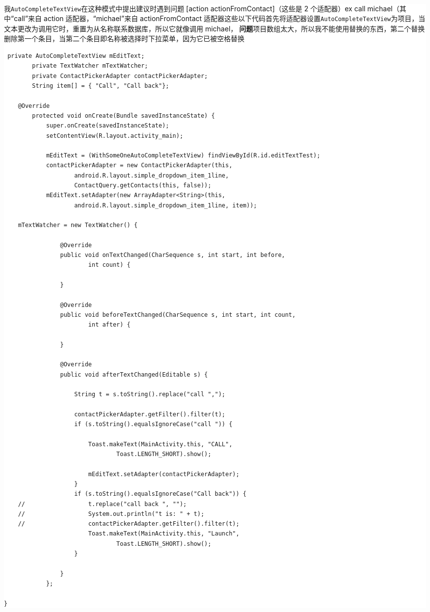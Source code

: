 我`AutoCompleteTextView`在这种模式中提出建议时遇到问题 [action actionFromContact]（这些是 2 个适配器）ex call michael（其中“call”来自 action 适配器，“michael”来自 actionFromContact 适配器这些以下代码首先将适配器设置`AutoCompleteTextView`为项目，当文本更改为调用它时，重置为从名称联系数据库，所以它就像调用 michael， **问题**项目数组太大，所以我不能使用替换的东西，第二个替换删除第一个条目，当第二个条目即名称被选择时下拉菜单，因为它已被空格替换

```
 private AutoCompleteTextView mEditText;
        private TextWatcher mTextWatcher;
        private ContactPickerAdapter contactPickerAdapter;
        String item[] = { "Call", "Call back"};

    @Override
        protected void onCreate(Bundle savedInstanceState) {
            super.onCreate(savedInstanceState);
            setContentView(R.layout.activity_main);

            mEditText = (WithSomeOneAutoCompleteTextView) findViewById(R.id.editTextTest);
            contactPickerAdapter = new ContactPickerAdapter(this,
                    android.R.layout.simple_dropdown_item_1line,
                    ContactQuery.getContacts(this, false));
            mEditText.setAdapter(new ArrayAdapter<String>(this,
                    android.R.layout.simple_dropdown_item_1line, item));

    mTextWatcher = new TextWatcher() {

                @Override
                public void onTextChanged(CharSequence s, int start, int before,
                        int count) {

                }

                @Override
                public void beforeTextChanged(CharSequence s, int start, int count,
                        int after) {

                }

                @Override
                public void afterTextChanged(Editable s) {

                    String t = s.toString().replace("call ",");

                    contactPickerAdapter.getFilter().filter(t);
                    if (s.toString().equalsIgnoreCase("call ")) {

                        Toast.makeText(MainActivity.this, "CALL",
                                Toast.LENGTH_SHORT).show();

                        mEditText.setAdapter(contactPickerAdapter);
                    }
                    if (s.toString().equalsIgnoreCase("Call back")) {
    //                  t.replace("call back ", "");
    //                  System.out.println("t is: " + t);
    //                  contactPickerAdapter.getFilter().filter(t);
                        Toast.makeText(MainActivity.this, "Launch",
                                Toast.LENGTH_SHORT).show();
                    }

                }
            };

} 
```
